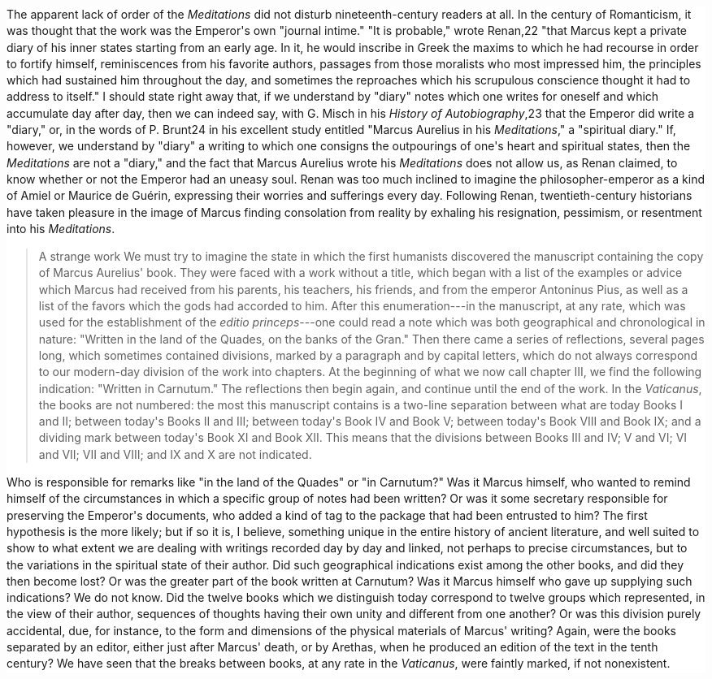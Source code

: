 The apparent lack of order of the *Meditations* did not disturb nineteenth-century readers at all. In the century of Romanticism, it was thought that the work was the Emperor's own "journal intime." "It is probable," wrote Renan,22 "that Marcus kept a private diary of his inner states starting from an early age. In it, he would inscribe in Greek the maxims to which he had recourse in order to fortify himself, reminiscences from his favorite authors, passages from those moralists who most impressed him, the principles which had sustained him throughout the day, and sometimes the reproaches which his scrupulous conscience thought it had to address to itself." I should state right away that, if we understand by "diary" notes which one writes for oneself and which accumulate day after day, then we can indeed say, with G. Misch in his *History of Autobiography*,23 that the Emperor did write a "diary," or, in the words of P. Brunt24 in his excellent study entitled "Marcus Aurelius in his *Meditations*," a "spiritual diary." If, however, we understand by "diary" a writing to which one consigns the outpourings of one's heart and spiritual states, then the *Meditations* are not a "diary," and the fact that Marcus Aurelius wrote his *Meditations* does not allow us, as Renan claimed, to know whether or not the Emperor had an uneasy soul. Renan was too much inclined to imagine the philosopher-emperor as a kind of Amiel or Maurice de Guérin, expressing their worries and sufferings every day. Following Renan, twentieth-century historians have taken pleasure in the image of Marcus finding consolation from reality by exhaling his resignation, pessimism, or resentment into his *Meditations*.


> A strange work 
We must try to imagine the state in which the first humanists discovered the manuscript containing the copy of Marcus Aurelius' book. They were faced with a work without a title, which began with a list of the examples or advice which Marcus had received from his parents, his teachers, his friends, and from the emperor Antoninus Pius, as well as a list of the favors which the gods had accorded to him. After this enumeration---in the manuscript, at any rate, which was used for the establishment of the *editio princeps*---one could read a note which was both geographical and chronological in nature: "Written in the land of the Quades, on the banks of the Gran." Then there came a series of reflections, several pages long, which sometimes contained divisions, marked by a paragraph and by capital letters, which do not always correspond to our modern-day division of the work into chapters. At the beginning of what we now call chapter III, we find the following indication: "Written in Carnutum." The reflections then begin again, and continue until the end of the work. In the *Vaticanus*, the books are not numbered: the most this manuscript contains is a two-line separation between what are today Books I and II; between today's Books II and III; between today's Book IV and Book V; between today's Book VIII and Book IX; and a dividing mark between today's Book XI and Book XII. This means that the divisions between Books III and IV; V and VI; VI and VII; VII and VIII; and IX and X are not indicated.

Who is responsible for remarks like "in the land of the Quades" or "in Carnutum?" Was it Marcus himself, who wanted to remind himself of the circumstances in which a specific group of notes had been written? Or was it some secretary responsible for preserving the Emperor's documents, who added a kind of tag to the package that had been entrusted to him? The first hypothesis is the more likely; but if so it is, I believe, something unique in the entire history of ancient literature, and well suited to show to what extent we are dealing with writings recorded day by day and linked, not perhaps to precise circumstances, but to the variations in the spiritual state of their author. Did such geographical indications exist among the other books, and did they then become lost? Or was the greater part of the book written at Carnutum? Was it Marcus himself who gave up supplying such indications? We do not know. Did the twelve books which we distinguish today correspond to twelve groups which represented, in the view of their author, sequences of thoughts having their own unity and different from one another? Or was this division purely accidental, due, for instance, to the form and dimensions of the physical materials of Marcus' writing? Again, were the books separated by an editor, either just after Marcus' death, or by Arethas, when he produced an edition of the text in the tenth century? We have seen that the breaks between books, at any rate in the *Vaticanus*, were faintly marked, if not nonexistent.
